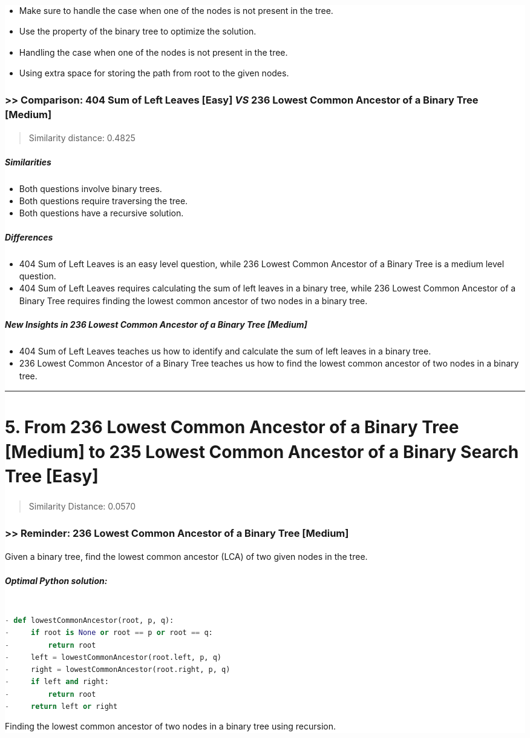 - Make sure to handle the case when one of the nodes is not present in the tree.
- Use the property of the binary tree to optimize the solution.

- Handling the case when one of the nodes is not present in the tree.

- Using extra space for storing the path from root to the given nodes.
    
### >> Comparison: 404 Sum of Left Leaves [Easy] *VS* 236 Lowest Common Ancestor of a Binary Tree [Medium]
> Similarity distance: 0.4825
##### Similarities

- Both questions involve binary trees.
- Both questions require traversing the tree.
- Both questions have a recursive solution.
##### Differences

- 404 Sum of Left Leaves is an easy level question, while 236 Lowest Common Ancestor of a Binary Tree is a medium level question.
- 404 Sum of Left Leaves requires calculating the sum of left leaves in a binary tree, while 236 Lowest Common Ancestor of a Binary Tree requires finding the lowest common ancestor of two nodes in a binary tree.
##### New Insights in 236 Lowest Common Ancestor of a Binary Tree [Medium]

- 404 Sum of Left Leaves teaches us how to identify and calculate the sum of left leaves in a binary tree.
- 236 Lowest Common Ancestor of a Binary Tree teaches us how to find the lowest common ancestor of two nodes in a binary tree.


---
# 5. From 236 Lowest Common Ancestor of a Binary Tree [Medium] to 235 Lowest Common Ancestor of a Binary Search Tree [Easy]
> Similarity Distance: 0.0570

### >> Reminder: 236 Lowest Common Ancestor of a Binary Tree [Medium]
Given a binary tree, find the lowest common ancestor (LCA) of two given nodes in the tree.
##### Optimal Python solution:
```python

- def lowestCommonAncestor(root, p, q):
-     if root is None or root == p or root == q:
-         return root
-     left = lowestCommonAncestor(root.left, p, q)
-     right = lowestCommonAncestor(root.right, p, q)
-     if left and right:
-         return root
-     return left or right
```
Finding the lowest common ancestor of two nodes in a binary tree using recursion.
    
